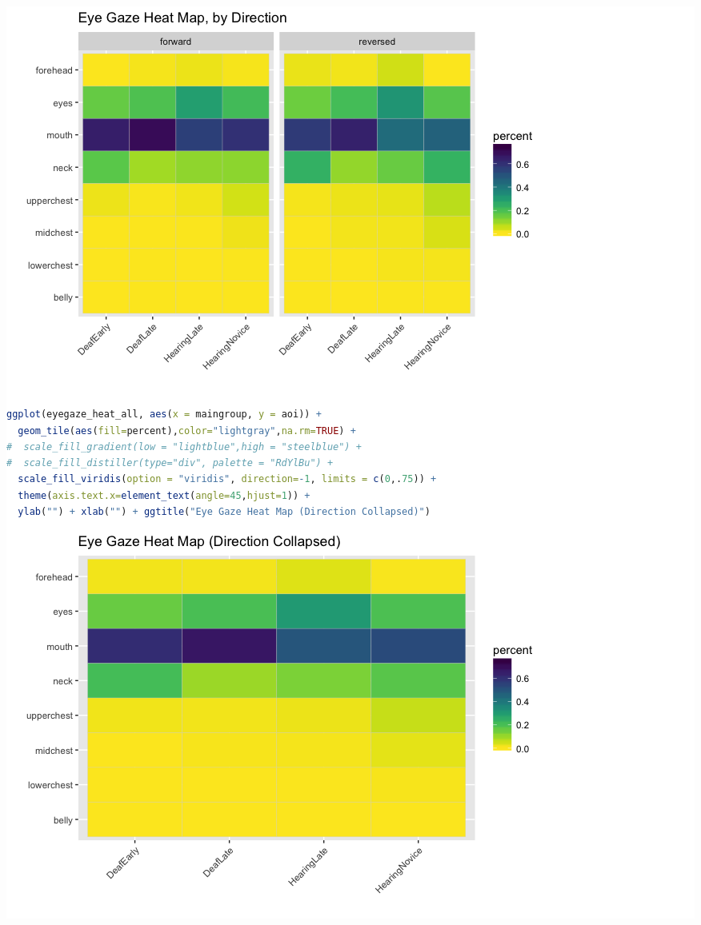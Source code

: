``` r
```

![](09finaldata_files/figure-markdown_github-ascii_identifiers/heat%20map-1.png)

``` r
ggplot(eyegaze_heat_all, aes(x = maingroup, y = aoi)) +
  geom_tile(aes(fill=percent),color="lightgray",na.rm=TRUE) + 
#  scale_fill_gradient(low = "lightblue",high = "steelblue") +
#  scale_fill_distiller(type="div", palette = "RdYlBu") +
  scale_fill_viridis(option = "viridis", direction=-1, limits = c(0,.75)) +
  theme(axis.text.x=element_text(angle=45,hjust=1)) +
  ylab("") + xlab("") + ggtitle("Eye Gaze Heat Map (Direction Collapsed)")
```

![](09finaldata_files/figure-markdown_github-ascii_identifiers/heat%20map-2.png)

